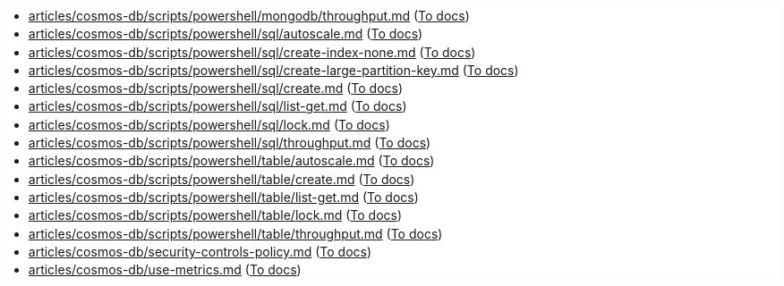 - [articles/cosmos-db/scripts/powershell/mongodb/throughput.md](https://github.com/MicrosoftDocs/azure-docs/compare/2175951..7a070fc#diff-9a4bb0bfd03ee9f607433f148f2e0158fe4dea4201bdd8116ebe201c5d399a44) ([To docs](https://docs.microsoft.com/en-us/azure/cosmos-db/scripts/powershell/mongodb/throughput?WT.mc_id=AZ-MVP-5003408))
- [articles/cosmos-db/scripts/powershell/sql/autoscale.md](https://github.com/MicrosoftDocs/azure-docs/compare/2175951..7a070fc#diff-b5534eac344b656de7e8113f567308af8a0709bfe91611b9012791ba6f675b31) ([To docs](https://docs.microsoft.com/en-us/azure/cosmos-db/scripts/powershell/sql/autoscale?WT.mc_id=AZ-MVP-5003408))
- [articles/cosmos-db/scripts/powershell/sql/create-index-none.md](https://github.com/MicrosoftDocs/azure-docs/compare/2175951..7a070fc#diff-c5ce85b1e308e9f003c0a03afba04aabf880356a697d08b82d4c52b7ed55fac6) ([To docs](https://docs.microsoft.com/en-us/azure/cosmos-db/scripts/powershell/sql/create-index-none?WT.mc_id=AZ-MVP-5003408))
- [articles/cosmos-db/scripts/powershell/sql/create-large-partition-key.md](https://github.com/MicrosoftDocs/azure-docs/compare/2175951..7a070fc#diff-f2c3311d2e1dadcae03790bb44e762f81a8a0a66f862cdad07612ee5889e2fa2) ([To docs](https://docs.microsoft.com/en-us/azure/cosmos-db/scripts/powershell/sql/create-large-partition-key?WT.mc_id=AZ-MVP-5003408))
- [articles/cosmos-db/scripts/powershell/sql/create.md](https://github.com/MicrosoftDocs/azure-docs/compare/2175951..7a070fc#diff-463a24dea19b3365c4c3d6721780c01f4ab531c4039cceb298c1c2e9e028836e) ([To docs](https://docs.microsoft.com/en-us/azure/cosmos-db/scripts/powershell/sql/create?WT.mc_id=AZ-MVP-5003408))
- [articles/cosmos-db/scripts/powershell/sql/list-get.md](https://github.com/MicrosoftDocs/azure-docs/compare/2175951..7a070fc#diff-98e8a7e1b79e16683bda44851bde6e6b29864dc09a69f04099864df1fd00fef3) ([To docs](https://docs.microsoft.com/en-us/azure/cosmos-db/scripts/powershell/sql/list-get?WT.mc_id=AZ-MVP-5003408))
- [articles/cosmos-db/scripts/powershell/sql/lock.md](https://github.com/MicrosoftDocs/azure-docs/compare/2175951..7a070fc#diff-e0183b649528bd1992812bf80a57daee23c7f470744d336443dda649a27b0c11) ([To docs](https://docs.microsoft.com/en-us/azure/cosmos-db/scripts/powershell/sql/lock?WT.mc_id=AZ-MVP-5003408))
- [articles/cosmos-db/scripts/powershell/sql/throughput.md](https://github.com/MicrosoftDocs/azure-docs/compare/2175951..7a070fc#diff-4102c49510bfc53ba10bb106bb16e4ff919d8d1fca799f28fd8adb7d02a6acf6) ([To docs](https://docs.microsoft.com/en-us/azure/cosmos-db/scripts/powershell/sql/throughput?WT.mc_id=AZ-MVP-5003408))
- [articles/cosmos-db/scripts/powershell/table/autoscale.md](https://github.com/MicrosoftDocs/azure-docs/compare/2175951..7a070fc#diff-109e34b6ad2269cf494d259e6f738bd6a12d43f92eb64fe08c14832d3fcbb084) ([To docs](https://docs.microsoft.com/en-us/azure/cosmos-db/scripts/powershell/table/autoscale?WT.mc_id=AZ-MVP-5003408))
- [articles/cosmos-db/scripts/powershell/table/create.md](https://github.com/MicrosoftDocs/azure-docs/compare/2175951..7a070fc#diff-5b4a087837a53812244bae27500218fd9a0eacb9903344282c0028bd952a499d) ([To docs](https://docs.microsoft.com/en-us/azure/cosmos-db/scripts/powershell/table/create?WT.mc_id=AZ-MVP-5003408))
- [articles/cosmos-db/scripts/powershell/table/list-get.md](https://github.com/MicrosoftDocs/azure-docs/compare/2175951..7a070fc#diff-2a8d79d5a32348ff31860cbfab5f1721f4decbd9b5b65da551b96d4855012e1c) ([To docs](https://docs.microsoft.com/en-us/azure/cosmos-db/scripts/powershell/table/list-get?WT.mc_id=AZ-MVP-5003408))
- [articles/cosmos-db/scripts/powershell/table/lock.md](https://github.com/MicrosoftDocs/azure-docs/compare/2175951..7a070fc#diff-d1af07798331f261de6558a3f635901b16aced94a447cbb5936169503001ab6f) ([To docs](https://docs.microsoft.com/en-us/azure/cosmos-db/scripts/powershell/table/lock?WT.mc_id=AZ-MVP-5003408))
- [articles/cosmos-db/scripts/powershell/table/throughput.md](https://github.com/MicrosoftDocs/azure-docs/compare/2175951..7a070fc#diff-b0a6ca05ea648cef1df132f37d87ebfba854f7d4a4b55089a72e76d2578cb76e) ([To docs](https://docs.microsoft.com/en-us/azure/cosmos-db/scripts/powershell/table/throughput?WT.mc_id=AZ-MVP-5003408))
- [articles/cosmos-db/security-controls-policy.md](https://github.com/MicrosoftDocs/azure-docs/compare/2175951..7a070fc#diff-92867ba19850bf3c7d016c79ae8887647d9b6c675d7109bd1b1eeadaa82e8ca3) ([To docs](https://docs.microsoft.com/en-us/azure/cosmos-db/security-controls-policy?WT.mc_id=AZ-MVP-5003408))
- [articles/cosmos-db/use-metrics.md](https://github.com/MicrosoftDocs/azure-docs/compare/2175951..7a070fc#diff-1b663598ee2f9fe36690cc78a6272ead176f952985e527f16efe4de6805ac6e7) ([To docs](https://docs.microsoft.com/en-us/azure/cosmos-db/use-metrics?WT.mc_id=AZ-MVP-5003408))
    